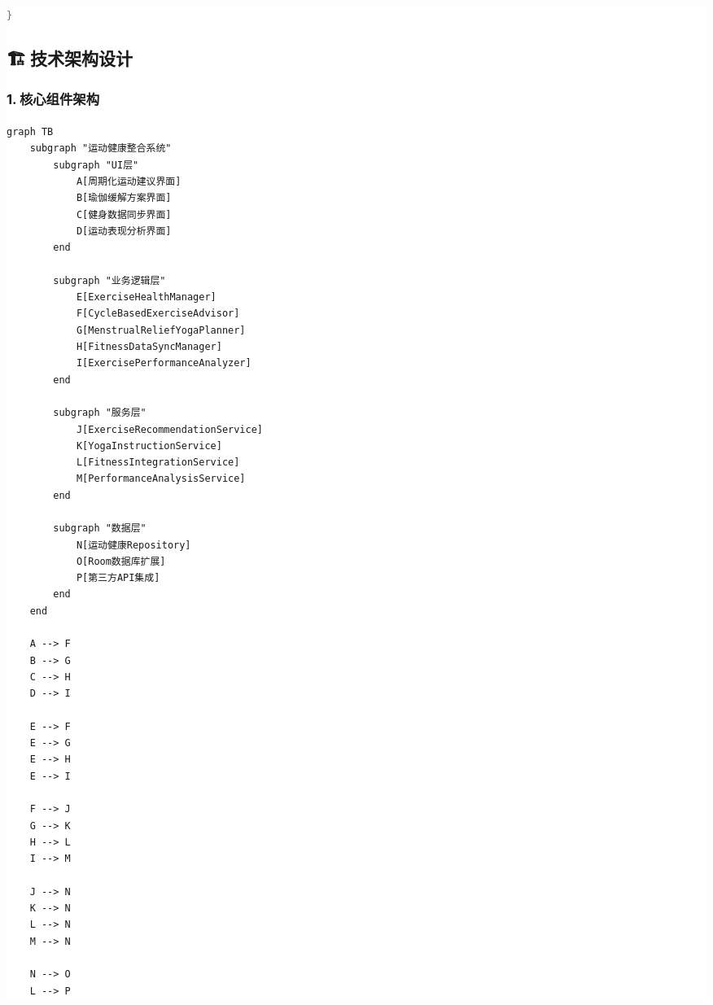 ```kotlin
}
```

## 🏗️ 技术架构设计

### 1. 核心组件架构

```mermaid
graph TB
    subgraph "运动健康整合系统"
        subgraph "UI层"
            A[周期化运动建议界面]
            B[瑜伽缓解方案界面]
            C[健身数据同步界面]
            D[运动表现分析界面]
        end
        
        subgraph "业务逻辑层"
            E[ExerciseHealthManager]
            F[CycleBasedExerciseAdvisor]
            G[MenstrualReliefYogaPlanner]
            H[FitnessDataSyncManager]
            I[ExercisePerformanceAnalyzer]
        end
        
        subgraph "服务层"
            J[ExerciseRecommendationService]
            K[YogaInstructionService]
            L[FitnessIntegrationService]
            M[PerformanceAnalysisService]
        end
        
        subgraph "数据层"
            N[运动健康Repository]
            O[Room数据库扩展]
            P[第三方API集成]
        end
    end
    
    A --> F
    B --> G
    C --> H
    D --> I
    
    E --> F
    E --> G
    E --> H
    E --> I
    
    F --> J
    G --> K
    H --> L
    I --> M
    
    J --> N
    K --> N
    L --> N
    M --> N
    
    N --> O
    L --> P
```
